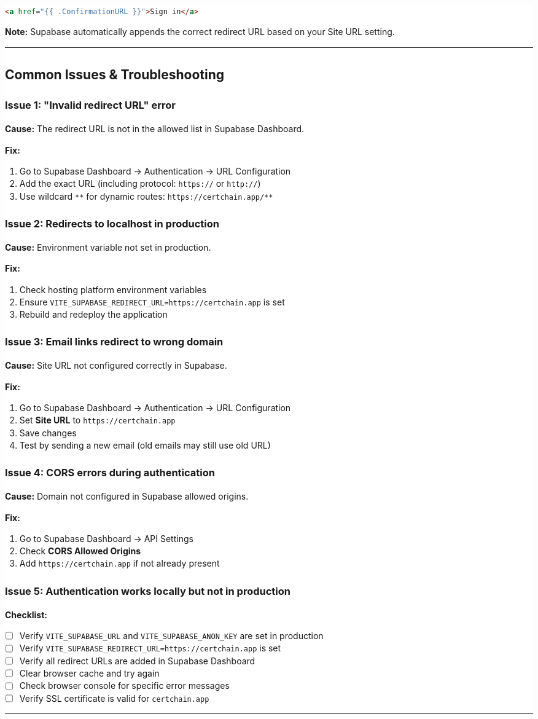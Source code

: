 ```html
<a href="{{ .ConfirmationURL }}">Sign in</a>
```

**Note:** Supabase automatically appends the correct redirect URL based on your Site URL setting.

---

## Common Issues & Troubleshooting

### Issue 1: "Invalid redirect URL" error

**Cause:** The redirect URL is not in the allowed list in Supabase Dashboard.

**Fix:**

1. Go to Supabase Dashboard → Authentication → URL Configuration
2. Add the exact URL (including protocol: `https://` or `http://`)
3. Use wildcard `**` for dynamic routes: `https://certchain.app/**`

### Issue 2: Redirects to localhost in production

**Cause:** Environment variable not set in production.

**Fix:**

1. Check hosting platform environment variables
2. Ensure `VITE_SUPABASE_REDIRECT_URL=https://certchain.app` is set
3. Rebuild and redeploy the application

### Issue 3: Email links redirect to wrong domain

**Cause:** Site URL not configured correctly in Supabase.

**Fix:**

1. Go to Supabase Dashboard → Authentication → URL Configuration
2. Set **Site URL** to `https://certchain.app`
3. Save changes
4. Test by sending a new email (old emails may still use old URL)

### Issue 4: CORS errors during authentication

**Cause:** Domain not configured in Supabase allowed origins.

**Fix:**

1. Go to Supabase Dashboard → API Settings
2. Check **CORS Allowed Origins**
3. Add `https://certchain.app` if not already present

### Issue 5: Authentication works locally but not in production

**Checklist:**

- [ ] Verify `VITE_SUPABASE_URL` and `VITE_SUPABASE_ANON_KEY` are set in production
- [ ] Verify `VITE_SUPABASE_REDIRECT_URL=https://certchain.app` is set
- [ ] Verify all redirect URLs are added in Supabase Dashboard
- [ ] Clear browser cache and try again
- [ ] Check browser console for specific error messages
- [ ] Verify SSL certificate is valid for `certchain.app`

---
